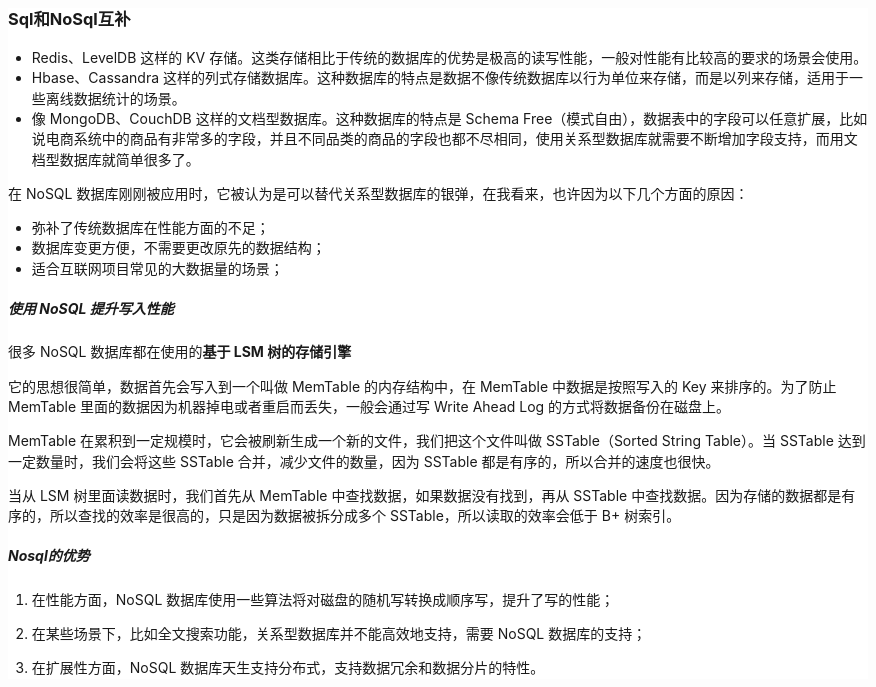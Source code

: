 ```java
```

### Sql和NoSql互补

- Redis、LevelDB 这样的 KV 存储。这类存储相比于传统的数据库的优势是极高的读写性能，一般对性能有比较高的要求的场景会使用。
- Hbase、Cassandra 这样的列式存储数据库。这种数据库的特点是数据不像传统数据库以行为单位来存储，而是以列来存储，适用于一些离线数据统计的场景。
- 像 MongoDB、CouchDB 这样的文档型数据库。这种数据库的特点是 Schema Free（模式自由），数据表中的字段可以任意扩展，比如说电商系统中的商品有非常多的字段，并且不同品类的商品的字段也都不尽相同，使用关系型数据库就需要不断增加字段支持，而用文档型数据库就简单很多了。

在 NoSQL 数据库刚刚被应用时，它被认为是可以替代关系型数据库的银弹，在我看来，也许因为以下几个方面的原因：

- 弥补了传统数据库在性能方面的不足；
- 数据库变更方便，不需要更改原先的数据结构；
- 适合互联网项目常见的大数据量的场景；

##### 使用 NoSQL 提升写入性能

很多 NoSQL 数据库都在使用的**基于 LSM 树的存储引擎**

它的思想很简单，数据首先会写入到一个叫做 MemTable 的内存结构中，在 MemTable 中数据是按照写入的 Key 来排序的。为了防止 MemTable 里面的数据因为机器掉电或者重启而丢失，一般会通过写 Write Ahead Log 的方式将数据备份在磁盘上。

MemTable 在累积到一定规模时，它会被刷新生成一个新的文件，我们把这个文件叫做 SSTable（Sorted String Table）。当 SSTable 达到一定数量时，我们会将这些 SSTable 合并，减少文件的数量，因为 SSTable 都是有序的，所以合并的速度也很快。

当从 LSM 树里面读数据时，我们首先从 MemTable 中查找数据，如果数据没有找到，再从 SSTable 中查找数据。因为存储的数据都是有序的，所以查找的效率是很高的，只是因为数据被拆分成多个 SSTable，所以读取的效率会低于 B+ 树索引。

##### Nosql的优势

1. 在性能方面，NoSQL 数据库使用一些算法将对磁盘的随机写转换成顺序写，提升了写的性能；

2. 在某些场景下，比如全文搜索功能，关系型数据库并不能高效地支持，需要 NoSQL 数据库的支持；

3. 在扩展性方面，NoSQL 数据库天生支持分布式，支持数据冗余和数据分片的特性。